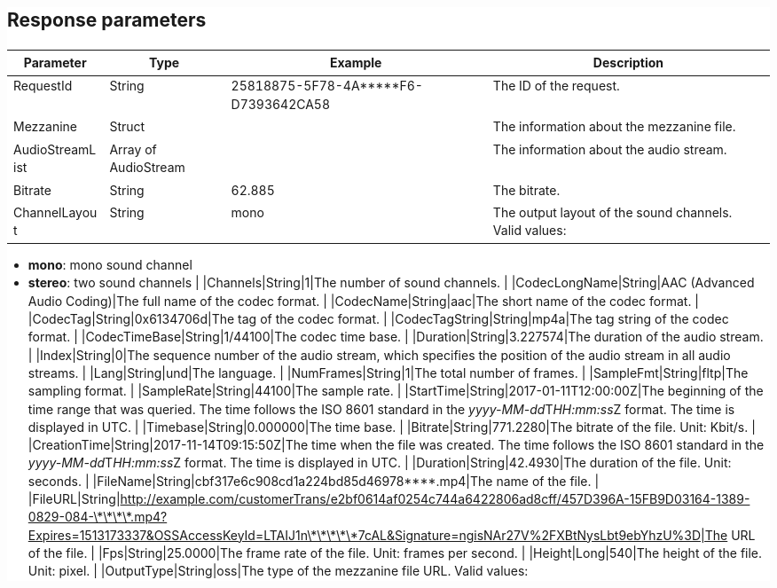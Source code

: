 ## Response parameters

|Parameter|Type|Example|Description|
|---------|----|-------|-----------|
|RequestId|String|25818875-5F78-4A\*\*\*\*\*F6-D7393642CA58|The ID of the request. |
|Mezzanine|Struct| |The information about the mezzanine file. |
|AudioStreamList|Array of AudioStream| |The information about the audio stream. |
|Bitrate|String|62.885|The bitrate. |
|ChannelLayout|String|mono|The output layout of the sound channels. Valid values:

 -   **mono**: mono sound channel
-   **stereo**: two sound channels |
|Channels|String|1|The number of sound channels. |
|CodecLongName|String|AAC \(Advanced Audio Coding\)|The full name of the codec format. |
|CodecName|String|aac|The short name of the codec format. |
|CodecTag|String|0x6134706d|The tag of the codec format. |
|CodecTagString|String|mp4a|The tag string of the codec format. |
|CodecTimeBase|String|1/44100|The codec time base. |
|Duration|String|3.227574|The duration of the audio stream. |
|Index|String|0|The sequence number of the audio stream, which specifies the position of the audio stream in all audio streams. |
|Lang|String|und|The language. |
|NumFrames|String|1|The total number of frames. |
|SampleFmt|String|fltp|The sampling format. |
|SampleRate|String|44100|The sample rate. |
|StartTime|String|2017-01-11T12:00:00Z|The beginning of the time range that was queried. The time follows the ISO 8601 standard in the *yyyy-MM-dd*T*HH:mm:ss*Z format. The time is displayed in UTC. |
|Timebase|String|0.000000|The time base. |
|Bitrate|String|771.2280|The bitrate of the file. Unit: Kbit/s. |
|CreationTime|String|2017-11-14T09:15:50Z|The time when the file was created. The time follows the ISO 8601 standard in the *yyyy-MM-dd*T*HH:mm:ss*Z format. The time is displayed in UTC. |
|Duration|String|42.4930|The duration of the file. Unit: seconds. |
|FileName|String|cbf317e6c908cd1a224bd85d46978\*\*\*\*.mp4|The name of the file. |
|FileURL|String|http://example.com/customerTrans/e2bf0614af0254c744a6422806ad8cff/457D396A-15FB9D03164-1389-0829-084-\*\*\*\*.mp4?Expires=1513173337&OSSAccessKeyId=LTAIJ1n\*\*\*\*\*7cAL&Signature=ngisNAr27V%2FXBtNysLbt9ebYhzU%3D|The URL of the file. |
|Fps|String|25.0000|The frame rate of the file. Unit: frames per second. |
|Height|Long|540|The height of the file. Unit: pixel. |
|OutputType|String|oss|The type of the mezzanine file URL. Valid values:
